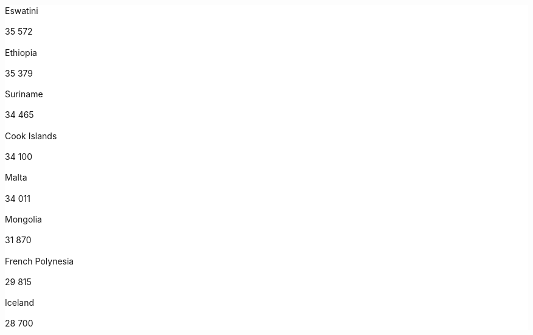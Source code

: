 




Eswatini


35 572






Ethiopia


35 379






Suriname


34 465






Cook Islands


34 100






Malta


34 011






Mongolia


31 870






French Polynesia


29 815






Iceland


28 700
